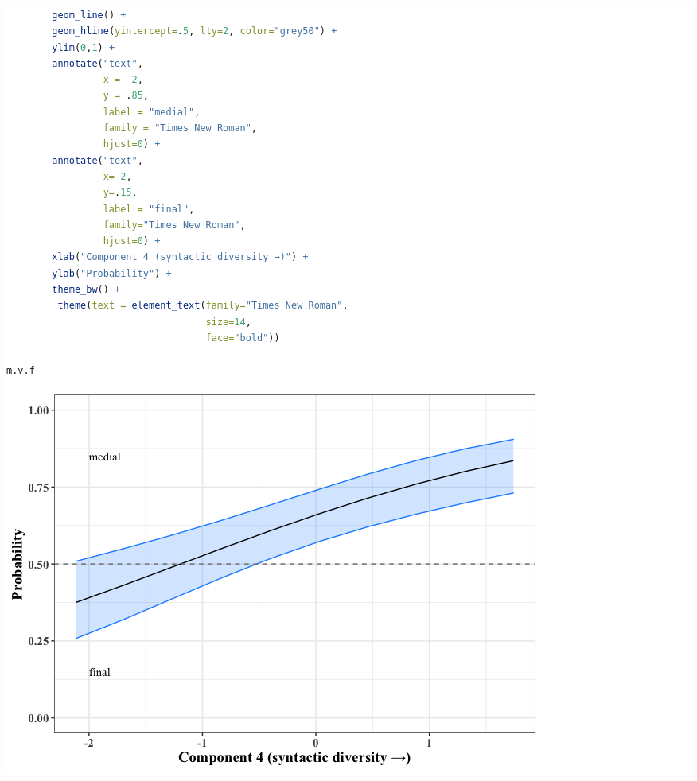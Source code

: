 ``` r
        geom_line() +
        geom_hline(yintercept=.5, lty=2, color="grey50") +
        ylim(0,1) +
        annotate("text", 
                 x = -2, 
                 y = .85, 
                 label = "medial", 
                 family = "Times New Roman", 
                 hjust=0) +
        annotate("text", 
                 x=-2, 
                 y=.15, 
                 label = "final", 
                 family="Times New Roman", 
                 hjust=0) +
        xlab("Component 4 (syntactic diversity →)") +
        ylab("Probability") +
        theme_bw() +
         theme(text = element_text(family="Times New Roman",
                                   size=14,
                                   face="bold"))

m.v.f
```

![](analysis_files/figure-gfm/medial_vs_final_glm_plot-1.png)

